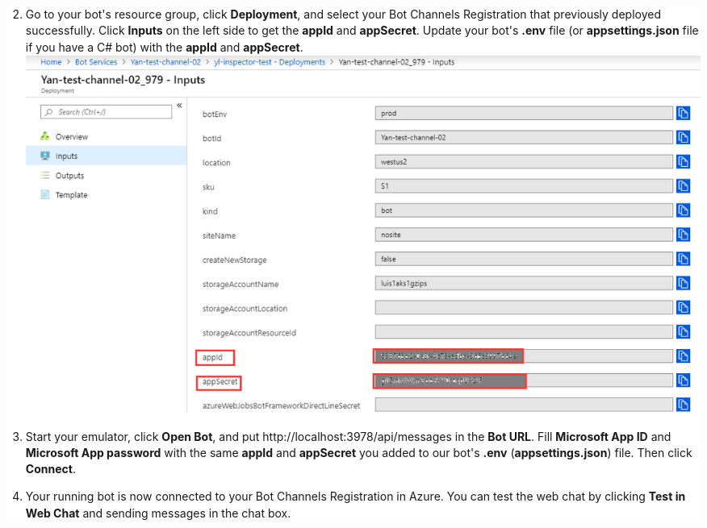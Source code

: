 2. Go to your bot's resource group, click **Deployment**, and select your Bot Channels Registration that previously deployed successfully. Click **Inputs** on the left side to get the **appId** and **appSecret**. Update your bot's **.env** file (or **appsettings.json** file if you have a C# bot) with the **appId** and **appSecret**. 
![get-inputs](./media/bot-debug-inspection-middleware/bot-debug-get-inputs-id-secret.png)

3. Start your emulator, click **Open Bot**, and put http://localhost:3978/api/messages in the **Bot URL**. Fill **Microsoft App ID** and **Microsoft App password** with the same **appId** and **appSecret** you added to our bot's **.env** (**appsettings.json**) file. Then click **Connect**. 

4. Your running bot is now connected to your Bot Channels Registration in Azure. You can test the web chat by clicking **Test in Web Chat** and sending messages in the chat box. 